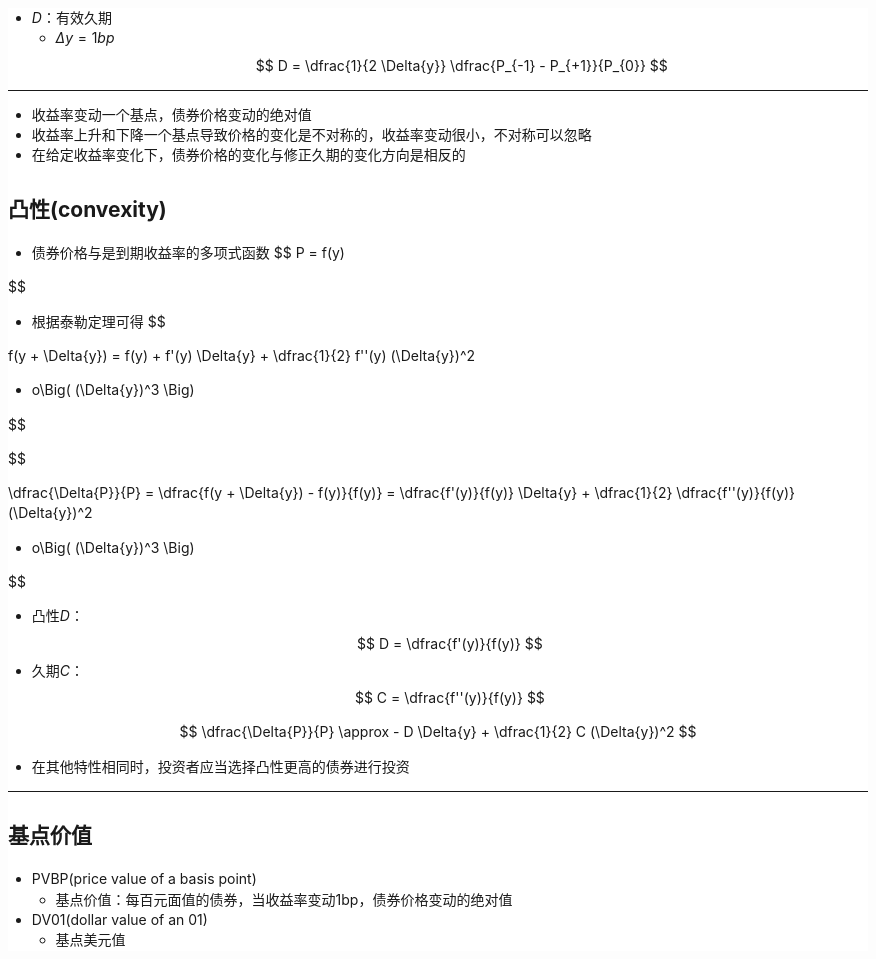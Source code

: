 - $D$：有效久期
    - $\Delta{y} = 1bp$
$$
D = \dfrac{1}{2 \Delta{y}} \dfrac{P_{-1} - P_{+1}}{P_{0}}
$$

---
- 收益率变动一个基点，债券价格变动的绝对值
- 收益率上升和下降一个基点导致价格的变化是不对称的，收益率变动很小，不对称可以忽略
- 在给定收益率变化下，债券价格的变化与修正久期的变化方向是相反的

## 凸性(convexity)


- 债券价格与是到期收益率的多项式函数
$$
P = f(y)


$$
- 根据泰勒定理可得
$$

f(y + \Delta{y}) = f(y) + f'(y) \Delta{y} + \dfrac{1}{2} f''(y) (\Delta{y})^2
 + o\Big( (\Delta{y})^3 \Big)

$$


$$

\dfrac{\Delta{P}}{P} = \dfrac{f(y + \Delta{y}) - f(y)}{f(y)}
= \dfrac{f'(y)}{f(y)} \Delta{y} + \dfrac{1}{2} \dfrac{f''(y)}{f(y)} (\Delta{y})^2
 + o\Big( (\Delta{y})^3 \Big)

$$
- 凸性$D$：
$$
D = \dfrac{f'(y)}{f(y)}
$$
- 久期$C$：
$$
C = \dfrac{f''(y)}{f(y)}
$$

$$
\dfrac{\Delta{P}}{P} \approx - D \Delta{y} + \dfrac{1}{2} C (\Delta{y})^2
$$


- 在其他特性相同时，投资者应当选择凸性更高的债券进行投资


---
## 基点价值

- PVBP(price value of a basis point)
    - 基点价值：每百元面值的债券，当收益率变动1bp，债券价格变动的绝对值
- DV01(dollar value of an 01)
    - 基点美元值
